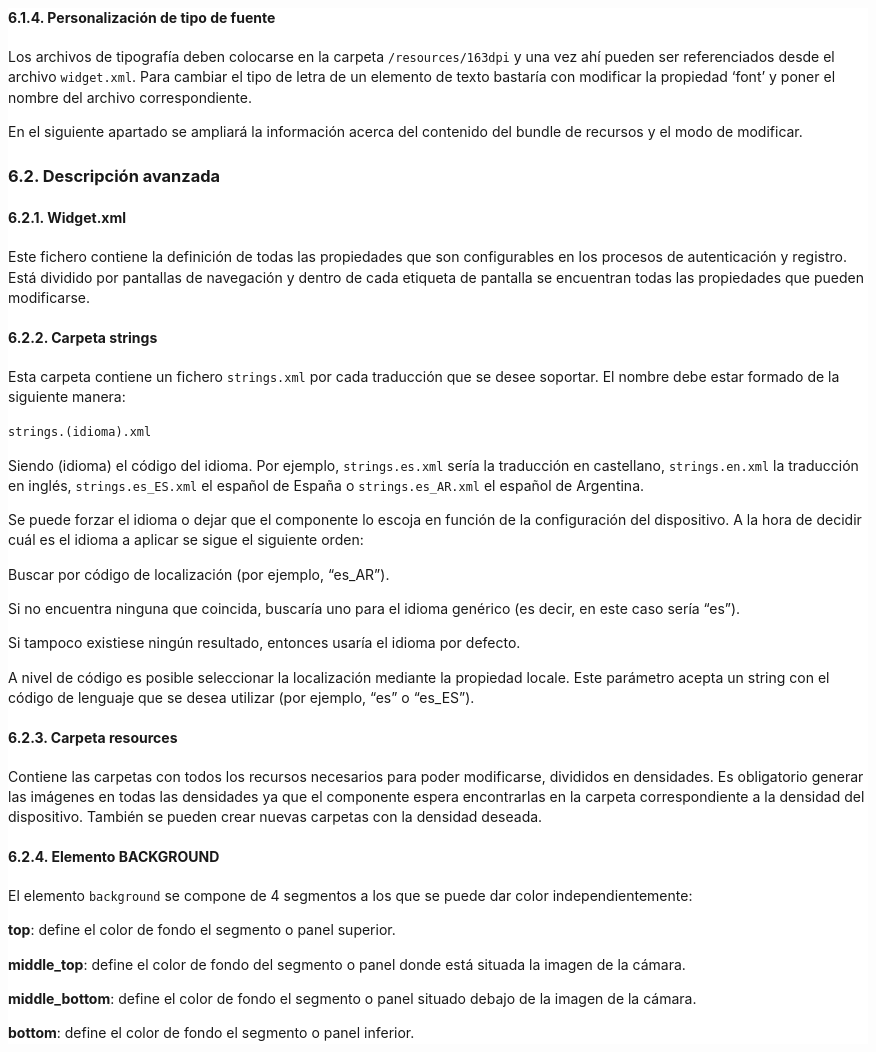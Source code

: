 #### 6.1.4. Personalización de tipo de fuente
Los archivos de tipografía deben colocarse en la carpeta `/resources/163dpi` y una vez ahí pueden ser referenciados desde el archivo `widget.xml`. Para cambiar el tipo de letra de un elemento de texto bastaría con modificar la propiedad ‘font’ y poner el nombre del archivo correspondiente.

En el siguiente apartado se ampliará la información acerca del contenido del bundle de recursos y el modo de modificar.

### 6.2. Descripción avanzada
#### 6.2.1. Widget.xml
Este fichero contiene la definición de todas las propiedades que son configurables en los procesos de autenticación y registro. Está dividido por pantallas de navegación y dentro de cada etiqueta de pantalla se encuentran todas las propiedades que pueden modificarse.

#### 6.2.2. Carpeta strings
Esta carpeta contiene un fichero `strings.xml` por cada traducción que se desee soportar. El nombre debe estar formado de la siguiente manera:

    strings.(idioma).xml

Siendo (idioma) el código del idioma. Por ejemplo, `strings.es.xml` sería la traducción en castellano, `strings.en.xml` la traducción en inglés, `strings.es_ES.xml` el español de España o `strings.es_AR.xml` el español de Argentina.

Se puede forzar el idioma o dejar que el componente lo escoja en función de la configuración del dispositivo. A la hora de decidir cuál es el idioma a aplicar se sigue el siguiente orden:

Buscar por código de localización (por ejemplo, “es_AR”).

Si no encuentra ninguna que coincida, buscaría uno para el idioma genérico (es decir, en este caso sería “es”).

Si tampoco existiese ningún resultado, entonces usaría el idioma por defecto.

A nivel de código es posible seleccionar la localización mediante la propiedad locale. Este parámetro acepta un string con el código de lenguaje que se desea utilizar (por ejemplo, “es” o “es_ES”).

#### 6.2.3. Carpeta resources
Contiene las carpetas con todos los recursos necesarios para poder modificarse, divididos en densidades. Es obligatorio generar las imágenes en todas las densidades ya que el componente espera encontrarlas en la carpeta correspondiente a la densidad del dispositivo. También se pueden crear nuevas carpetas con la densidad deseada.

#### 6.2.4. Elemento BACKGROUND
El elemento `background` se compone de 4 segmentos a los que se puede dar color independientemente:

**top**: define el color de fondo el segmento o panel superior.

**middle_top**: define el color de fondo del segmento o panel donde está situada la imagen de la cámara.

**middle_bottom**: define el color de fondo el segmento o panel situado debajo de la imagen de la cámara.

**bottom**: define el color de fondo el segmento o panel inferior.
